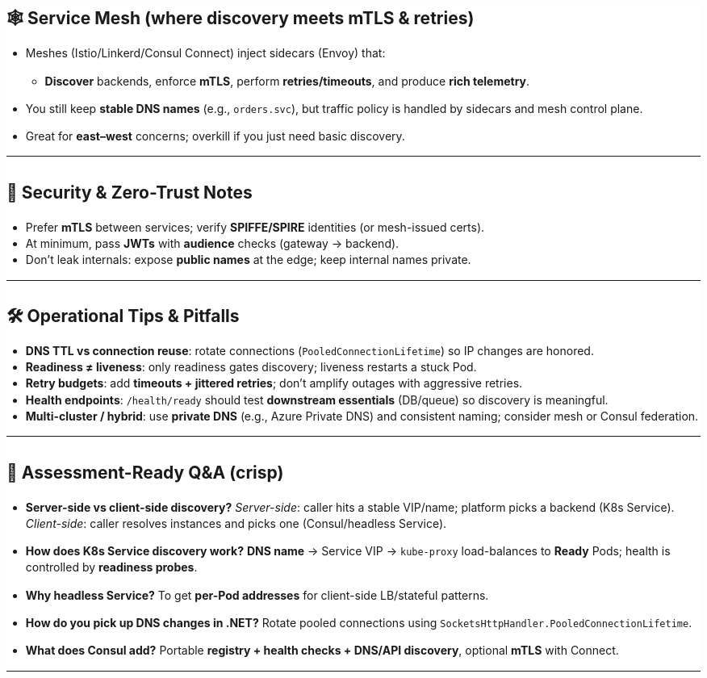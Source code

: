 ## 🕸️ Service Mesh (where discovery meets mTLS & retries)

- Meshes (Istio/Linkerd/Consul Connect) inject sidecars (Envoy) that:

  - **Discover** backends, enforce **mTLS**, perform **retries/timeouts**, and produce **rich telemetry**.

- You still keep **stable DNS names** (e.g., `orders.svc`), but traffic policy is handled by sidecars and mesh control plane.
- Great for **east–west** concerns; overkill if you just need basic discovery.

---

## 🔐 Security & Zero-Trust Notes

- Prefer **mTLS** between services; verify **SPIFFE/SPIRE** identities (or mesh-issued certs).
- At minimum, pass **JWTs** with **audience** checks (gateway → backend).
- Don’t leak internals: expose **public names** at the edge; keep internal names private.

---

## 🛠️ Operational Tips & Pitfalls

- **DNS TTL vs connection reuse**: rotate connections (`PooledConnectionLifetime`) so IP changes are honored.
- **Readiness ≠ liveness**: only readiness gates discovery; liveness restarts a stuck Pod.
- **Retry budgets**: add **timeouts + jittered retries**; don’t amplify outages with aggressive retries.
- **Health endpoints**: `/health/ready` should test **downstream essentials** (DB/queue) so discovery is meaningful.
- **Multi-cluster / hybrid**: use **private DNS** (e.g., Azure Private DNS) and consistent naming; consider mesh or Consul federation.

---

## 🧪 Assessment-Ready Q\&A (crisp)

- **Server-side vs client-side discovery?**
  _Server-side_: caller hits a stable VIP/name; platform picks a backend (K8s Service).
  _Client-side_: caller resolves instances and picks one (Consul/headless Service).

- **How does K8s Service discovery work?**
  **DNS name** → Service VIP → `kube-proxy` load-balances to **Ready** Pods; health is controlled by **readiness probes**.

- **Why headless Service?**
  To get **per-Pod addresses** for client-side LB/stateful patterns.

- **How do you pick up DNS changes in .NET?**
  Rotate pooled connections using `SocketsHttpHandler.PooledConnectionLifetime`.

- **What does Consul add?**
  Portable **registry + health checks + DNS/API discovery**, optional **mTLS** with Connect.

---